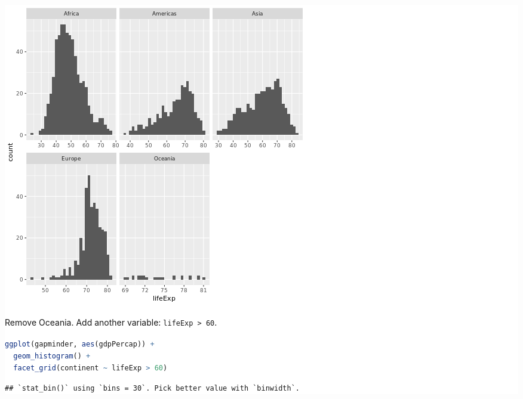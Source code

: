 ![plot of chunk unnamed-chunk-8](figure/unnamed-chunk-8-1.png)

Remove Oceania. Add another variable: `lifeExp > 60`.


```r
ggplot(gapminder, aes(gdpPercap)) +
  geom_histogram() +
  facet_grid(continent ~ lifeExp > 60)
```

```
## `stat_bin()` using `bins = 30`. Pick better value with `binwidth`.
```
